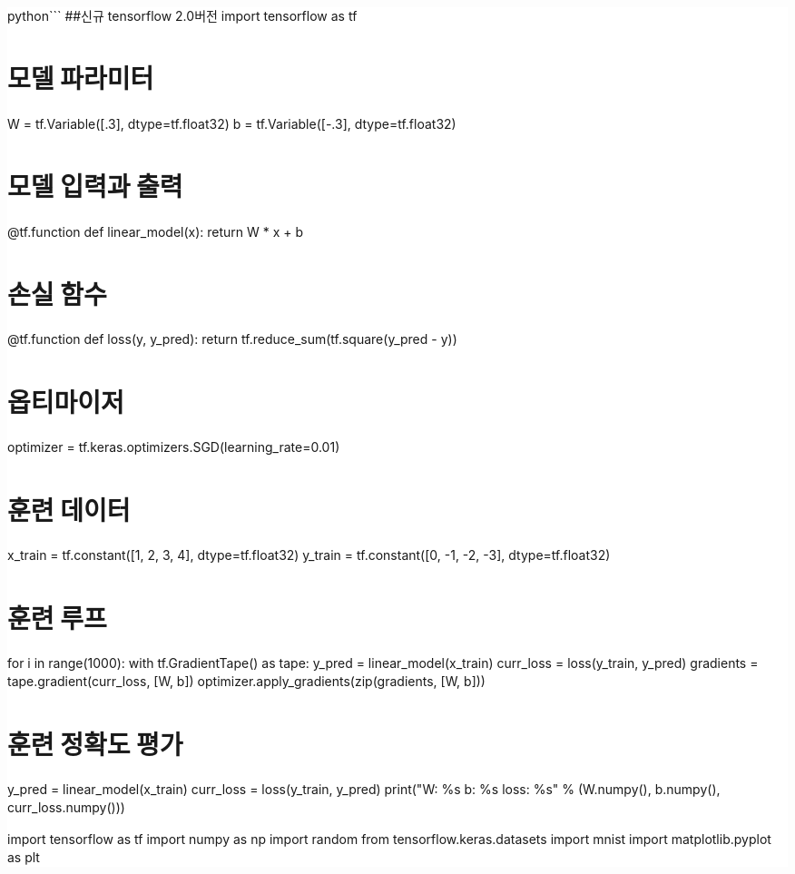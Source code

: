 python```
##신규 tensorflow 2.0버전
import tensorflow as tf

# 모델 파라미터
W = tf.Variable([.3], dtype=tf.float32)
b = tf.Variable([-.3], dtype=tf.float32)

# 모델 입력과 출력
@tf.function
def linear_model(x):
    return W * x + b

# 손실 함수
@tf.function
def loss(y, y_pred):
    return tf.reduce_sum(tf.square(y_pred - y))

# 옵티마이저
optimizer = tf.keras.optimizers.SGD(learning_rate=0.01)

# 훈련 데이터
x_train = tf.constant([1, 2, 3, 4], dtype=tf.float32)
y_train = tf.constant([0, -1, -2, -3], dtype=tf.float32)

# 훈련 루프
for i in range(1000):
    with tf.GradientTape() as tape:
        y_pred = linear_model(x_train)
        curr_loss = loss(y_train, y_pred)
    gradients = tape.gradient(curr_loss, [W, b])
    optimizer.apply_gradients(zip(gradients, [W, b]))

# 훈련 정확도 평가
y_pred = linear_model(x_train)
curr_loss = loss(y_train, y_pred)
print("W: %s b: %s loss: %s" % (W.numpy(), b.numpy(), curr_loss.numpy()))
```
```
import tensorflow as tf
import numpy as np
import random
from tensorflow.keras.datasets import mnist
import matplotlib.pyplot as plt
